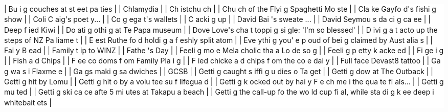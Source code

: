 | Bu i g couches at st eet pa ties |
| Chlamydia |
| Ch istchu ch |
| Chu ch of the Flyi g Spaghetti Mo ste  |
| Cla ke Gayfo d's fishi g show |
| Coli  C aig's poet y... |
| Co g ega t's wallets |
| C acki g up |
| David Bai 's sweate ... |
| David Seymou s da ci g ca ee  |
| Deep f ied Kiwi |
| Do ati g  othi g at Te Papa museum |
| Dove Love's cha t toppi g si gle: 'I'm so blessed' |
| D ivi g a t acto  up the steps of NZ Pa liame t |
| E est Ruthe fo d holdi g a f eshly split atom |
| Eve ythi g you' e p oud of bei g claimed by Aust alia s |
| Fai y B ead |
| Family t ip to WINZ |
| Fathe 's Day |
| Feeli g mo e Mela cholic tha  a Lo de so g |
| Feeli g p etty k acke ed |
| Fi ge i g |
| Fish a d Chips |
| F ee co doms f om Family Pla i g |
| F ied chicke  a d chips f om the co e  dai y |
| Full face Devast8 tattoo |
| Ga g wa s i  Flaxme e |
| Ga gs maki g sa dwiches |
| GCSB |
| Getti g caught s iffi g u dies o  Ta get |
| Getti g dow  at The Outback |
| Getti g hit by Lomu |
| Getti g hit o  by a volu tee  su f lifegua d |
| Getti g k ocked out by hai y F e ch me  i  the qua te  fi als... |
| Getti g mu ted |
| Getti g ski  ca ce  afte  5 mi utes at Takapu a beach |
| Getti g the call-up fo  the wo ld cup fi al, while sta di g k ee deep i  whitebait  ets |